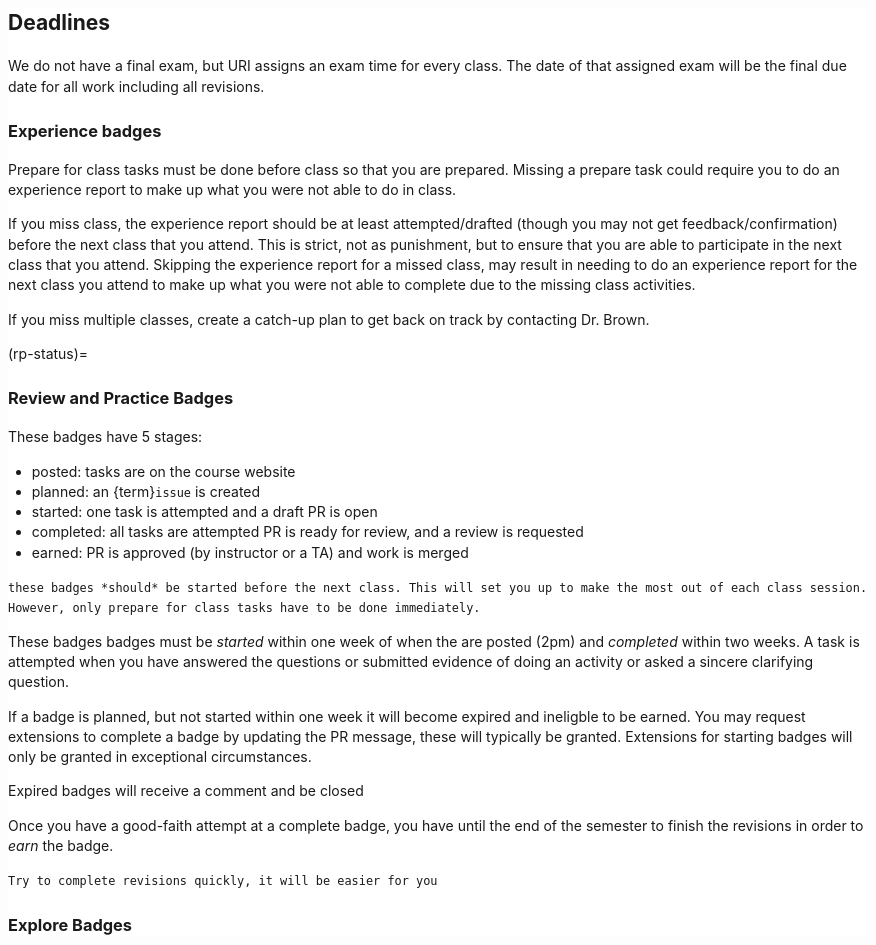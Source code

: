 ## Deadlines 






We do not have a final exam, but URI assigns an exam time for every class.  The date of that assigned exam will be the final due date for all work including all revisions. 


### Experience badges

Prepare for class tasks must be done before class so that you are prepared.  Missing a prepare task could require you to do an experience report to make up what you were not able to do in class.

If you miss class, the experience report should be at least attempted/drafted (though you may not get feedback/confirmation) before the next class that you attend. This is strict, not as punishment, but to ensure that you are able to participate in the next class that you attend. Skipping the experience report for a missed class, may result in needing to do an experience report for the next class you attend to make up what you were not able to complete due to the missing class activities.  

If you miss multiple classes, create a catch-up plan to get back on track by contacting Dr. Brown. 

(rp-status)=
### Review and Practice Badges 

These badges have 5 stages: 
- posted: tasks are on the course website
- planned: an {term}`issue` is created
- started: one task is attempted and a draft PR is open 
- completed: all tasks are attempted PR is ready for review, and a review is requested
- earned: PR is approved (by instructor or a TA) and work is merged

```{tip}
these badges *should* be started before the next class. This will set you up to make the most out of each class session. However, only prepare for class tasks have to be done immediately. 
```

These badges badges must be *started* within one week of when the are posted (2pm) and *completed* within two weeks. A task is attempted when you have answered the questions or submitted evidence of doing an activity or asked a sincere clarifying question.

If a badge is planned, but not started within one week it will become expired and ineligble to be earned. You may request extensions to complete a badge by updating the PR message, these will typically be granted. Extensions for starting badges will only be granted in exceptional circumstances.  

Expired badges will receive a comment and be closed

Once you have a good-faith attempt at a complete badge, you have until the end of the semester to finish the revisions in order to *earn* the badge. 

```{tip}
Try to complete revisions quickly, it will be easier for you
```


### Explore Badges 
